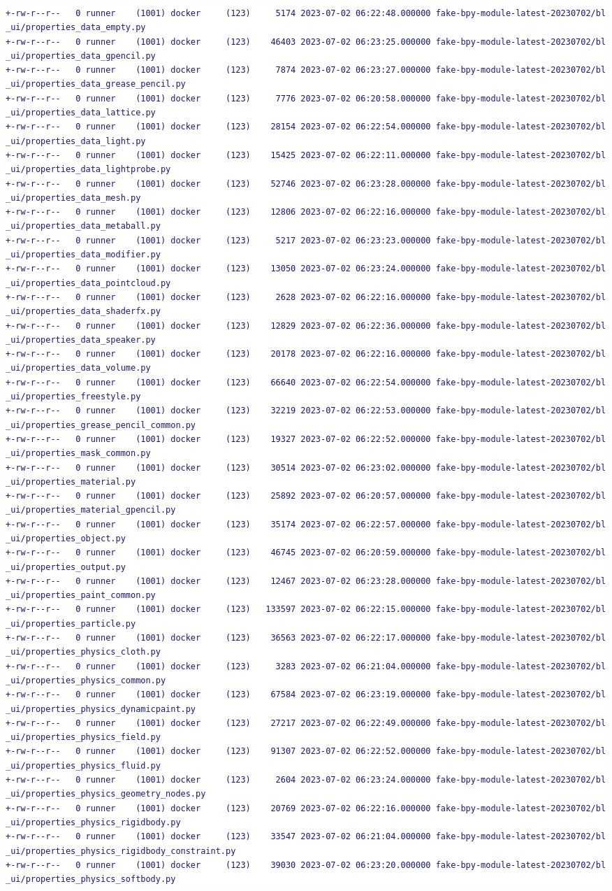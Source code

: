 ```diff
+-rw-r--r--   0 runner    (1001) docker     (123)     5174 2023-07-02 06:22:48.000000 fake-bpy-module-latest-20230702/bl_ui/properties_data_empty.py
+-rw-r--r--   0 runner    (1001) docker     (123)    46403 2023-07-02 06:23:25.000000 fake-bpy-module-latest-20230702/bl_ui/properties_data_gpencil.py
+-rw-r--r--   0 runner    (1001) docker     (123)     7874 2023-07-02 06:23:27.000000 fake-bpy-module-latest-20230702/bl_ui/properties_data_grease_pencil.py
+-rw-r--r--   0 runner    (1001) docker     (123)     7776 2023-07-02 06:20:58.000000 fake-bpy-module-latest-20230702/bl_ui/properties_data_lattice.py
+-rw-r--r--   0 runner    (1001) docker     (123)    28154 2023-07-02 06:22:54.000000 fake-bpy-module-latest-20230702/bl_ui/properties_data_light.py
+-rw-r--r--   0 runner    (1001) docker     (123)    15425 2023-07-02 06:22:11.000000 fake-bpy-module-latest-20230702/bl_ui/properties_data_lightprobe.py
+-rw-r--r--   0 runner    (1001) docker     (123)    52746 2023-07-02 06:23:28.000000 fake-bpy-module-latest-20230702/bl_ui/properties_data_mesh.py
+-rw-r--r--   0 runner    (1001) docker     (123)    12806 2023-07-02 06:22:16.000000 fake-bpy-module-latest-20230702/bl_ui/properties_data_metaball.py
+-rw-r--r--   0 runner    (1001) docker     (123)     5217 2023-07-02 06:23:23.000000 fake-bpy-module-latest-20230702/bl_ui/properties_data_modifier.py
+-rw-r--r--   0 runner    (1001) docker     (123)    13050 2023-07-02 06:23:24.000000 fake-bpy-module-latest-20230702/bl_ui/properties_data_pointcloud.py
+-rw-r--r--   0 runner    (1001) docker     (123)     2628 2023-07-02 06:22:16.000000 fake-bpy-module-latest-20230702/bl_ui/properties_data_shaderfx.py
+-rw-r--r--   0 runner    (1001) docker     (123)    12829 2023-07-02 06:22:36.000000 fake-bpy-module-latest-20230702/bl_ui/properties_data_speaker.py
+-rw-r--r--   0 runner    (1001) docker     (123)    20178 2023-07-02 06:22:16.000000 fake-bpy-module-latest-20230702/bl_ui/properties_data_volume.py
+-rw-r--r--   0 runner    (1001) docker     (123)    66640 2023-07-02 06:22:54.000000 fake-bpy-module-latest-20230702/bl_ui/properties_freestyle.py
+-rw-r--r--   0 runner    (1001) docker     (123)    32219 2023-07-02 06:22:53.000000 fake-bpy-module-latest-20230702/bl_ui/properties_grease_pencil_common.py
+-rw-r--r--   0 runner    (1001) docker     (123)    19327 2023-07-02 06:22:52.000000 fake-bpy-module-latest-20230702/bl_ui/properties_mask_common.py
+-rw-r--r--   0 runner    (1001) docker     (123)    30514 2023-07-02 06:23:02.000000 fake-bpy-module-latest-20230702/bl_ui/properties_material.py
+-rw-r--r--   0 runner    (1001) docker     (123)    25892 2023-07-02 06:20:57.000000 fake-bpy-module-latest-20230702/bl_ui/properties_material_gpencil.py
+-rw-r--r--   0 runner    (1001) docker     (123)    35174 2023-07-02 06:22:57.000000 fake-bpy-module-latest-20230702/bl_ui/properties_object.py
+-rw-r--r--   0 runner    (1001) docker     (123)    46745 2023-07-02 06:20:59.000000 fake-bpy-module-latest-20230702/bl_ui/properties_output.py
+-rw-r--r--   0 runner    (1001) docker     (123)    12467 2023-07-02 06:23:28.000000 fake-bpy-module-latest-20230702/bl_ui/properties_paint_common.py
+-rw-r--r--   0 runner    (1001) docker     (123)   133597 2023-07-02 06:22:15.000000 fake-bpy-module-latest-20230702/bl_ui/properties_particle.py
+-rw-r--r--   0 runner    (1001) docker     (123)    36563 2023-07-02 06:22:17.000000 fake-bpy-module-latest-20230702/bl_ui/properties_physics_cloth.py
+-rw-r--r--   0 runner    (1001) docker     (123)     3283 2023-07-02 06:21:04.000000 fake-bpy-module-latest-20230702/bl_ui/properties_physics_common.py
+-rw-r--r--   0 runner    (1001) docker     (123)    67584 2023-07-02 06:23:19.000000 fake-bpy-module-latest-20230702/bl_ui/properties_physics_dynamicpaint.py
+-rw-r--r--   0 runner    (1001) docker     (123)    27217 2023-07-02 06:22:49.000000 fake-bpy-module-latest-20230702/bl_ui/properties_physics_field.py
+-rw-r--r--   0 runner    (1001) docker     (123)    91307 2023-07-02 06:22:52.000000 fake-bpy-module-latest-20230702/bl_ui/properties_physics_fluid.py
+-rw-r--r--   0 runner    (1001) docker     (123)     2604 2023-07-02 06:23:24.000000 fake-bpy-module-latest-20230702/bl_ui/properties_physics_geometry_nodes.py
+-rw-r--r--   0 runner    (1001) docker     (123)    20769 2023-07-02 06:22:16.000000 fake-bpy-module-latest-20230702/bl_ui/properties_physics_rigidbody.py
+-rw-r--r--   0 runner    (1001) docker     (123)    33547 2023-07-02 06:21:04.000000 fake-bpy-module-latest-20230702/bl_ui/properties_physics_rigidbody_constraint.py
+-rw-r--r--   0 runner    (1001) docker     (123)    39030 2023-07-02 06:23:20.000000 fake-bpy-module-latest-20230702/bl_ui/properties_physics_softbody.py
```